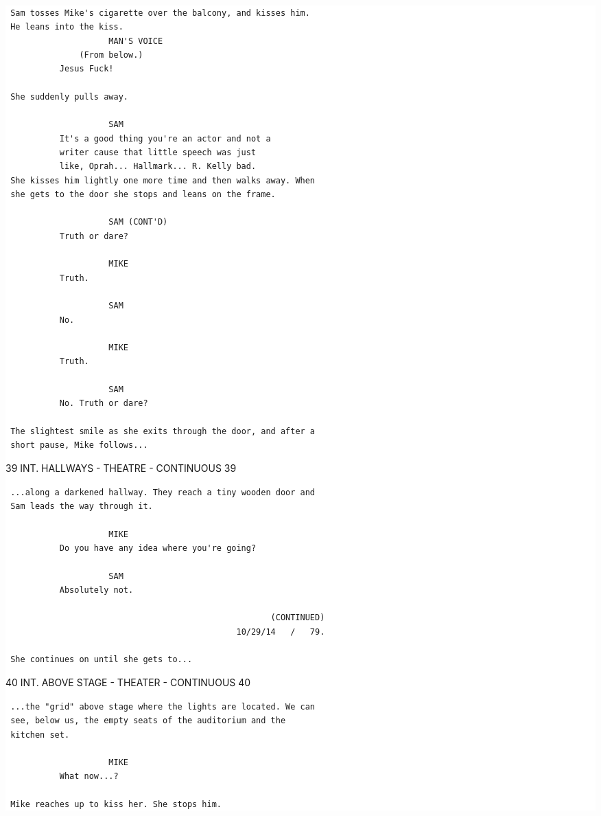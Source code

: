      Sam tosses Mike's cigarette over the balcony, and kisses him.
     He leans into the kiss.
                         MAN'S VOICE
                   (From below.)
               Jesus Fuck!

     She suddenly pulls away.

                         SAM
               It's a good thing you're an actor and not a
               writer cause that little speech was just
               like, Oprah... Hallmark... R. Kelly bad.
     She kisses him lightly one more time and then walks away. When
     she gets to the door she stops and leans on the frame.

                         SAM (CONT'D)
               Truth or dare?

                         MIKE
               Truth.

                         SAM
               No.

                         MIKE
               Truth.

                         SAM
               No. Truth or dare?

     The slightest smile as she exits through the door, and after a
     short pause, Mike follows...

39   INT. HALLWAYS - THEATRE - CONTINUOUS                         39

     ...along a darkened hallway. They reach a tiny wooden door and
     Sam leads the way through it.

                         MIKE
               Do you have any idea where you're going?

                         SAM
               Absolutely not.

                                                          (CONTINUED)
                                                   10/29/14   /   79.

     She continues on until she gets to...


40   INT. ABOVE STAGE - THEATER - CONTINUOUS                      40

     ...the "grid" above stage where the lights are located. We can
     see, below us, the empty seats of the auditorium and the
     kitchen set.

                         MIKE
               What now...?

     Mike reaches up to kiss her. She stops him.
